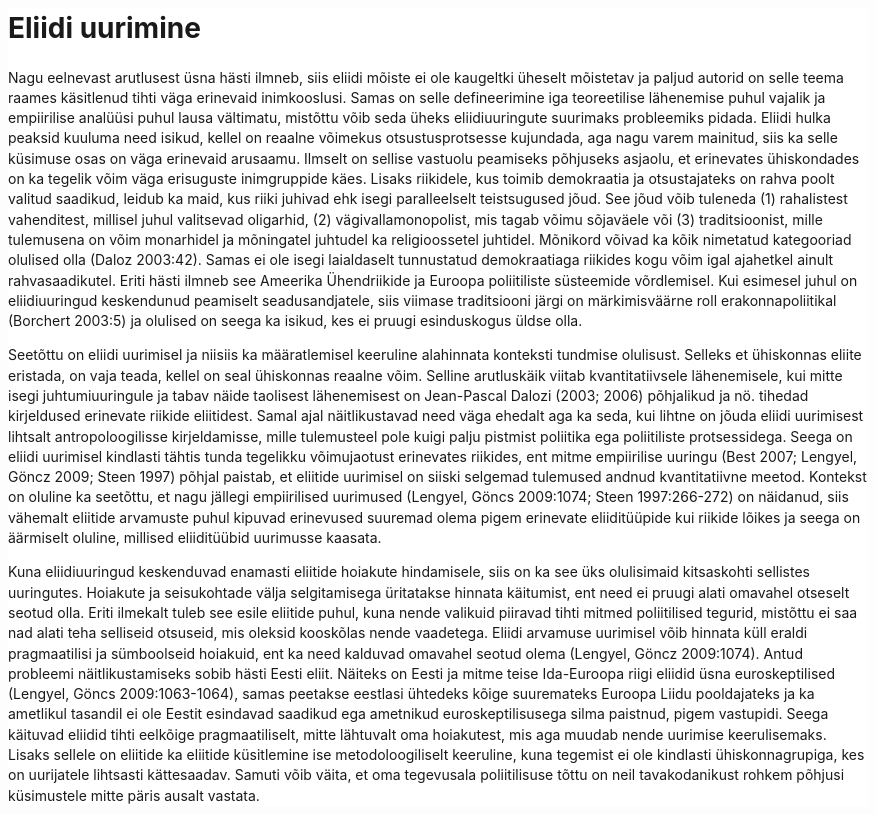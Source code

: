 # Eliidi uurimine

Nagu eelnevast arutlusest üsna hästi ilmneb, siis eliidi mõiste ei ole kaugeltki üheselt mõistetav ja paljud autorid on selle teema raames käsitlenud tihti väga erinevaid inimkooslusi. Samas on selle defineerimine iga teoreetilise lähenemise puhul vajalik ja empiirilise analüüsi puhul lausa vältimatu, mistõttu võib seda üheks eliidiuuringute suurimaks probleemiks pidada. Eliidi hulka peaksid kuuluma need isikud, kellel on reaalne võimekus otsustusprotsesse kujundada, aga nagu varem mainitud, siis ka selle küsimuse osas on väga erinevaid arusaamu. Ilmselt on sellise vastuolu peamiseks põhjuseks asjaolu, et erinevates ühiskondades on ka tegelik võim väga erisuguste inimgruppide käes. Lisaks riikidele, kus toimib demokraatia ja otsustajateks on rahva poolt valitud saadikud, leidub ka maid, kus riiki juhivad ehk isegi paralleelselt teistsugused jõud. See jõud võib tuleneda (1) rahalistest vahenditest, millisel juhul valitsevad oligarhid, (2) vägivallamonopolist, mis tagab võimu sõjaväele või (3) traditsioonist, mille tulemusena on võim monarhidel ja mõningatel juhtudel ka religioossetel juhtidel. Mõnikord võivad ka kõik nimetatud kategooriad olulised olla (Daloz 2003:42). Samas ei ole isegi laialdaselt tunnustatud demokraatiaga riikides kogu võim igal ajahetkel ainult rahvasaadikutel. Eriti hästi ilmneb see Ameerika Ühendriikide ja Euroopa poliitiliste süsteemide võrdlemisel. Kui esimesel juhul on eliidiuuringud keskendunud peamiselt seadusandjatele, siis viimase traditsiooni järgi on märkimisväärne roll erakonnapoliitikal (Borchert 2003:5) ja olulised on seega ka isikud, kes ei pruugi esinduskogus üldse olla.

Seetõttu on eliidi uurimisel ja niisiis ka määratlemisel keeruline alahinnata konteksti tundmise olulisust. Selleks et ühiskonnas eliite eristada, on vaja teada, kellel on seal ühiskonnas reaalne võim. Selline arutluskäik viitab kvantitatiivsele lähenemisele, kui mitte isegi juhtumiuuringule ja tabav näide taolisest lähenemisest on Jean-Pascal Dalozi (2003; 2006) põhjalikud ja nö. tihedad kirjeldused erinevate riikide eliitidest. Samal ajal näitlikustavad need väga ehedalt aga ka seda, kui lihtne on  jõuda eliidi uurimisest lihtsalt antropoloogilisse kirjeldamisse, mille tulemusteel pole kuigi palju pistmist poliitika ega poliitiliste protsessidega. Seega on eliidi uurimisel kindlasti tähtis tunda tegelikku võimujaotust erinevates riikides, ent mitme empiirilise uuringu (Best 2007; Lengyel, Göncz 2009; Steen 1997) põhjal paistab, et eliitide uurimisel on siiski selgemad tulemused andnud kvantitatiivne meetod. Kontekst on oluline ka seetõttu, et nagu jällegi empiirilised uurimused (Lengyel, Göncs 2009:1074; Steen 1997:266-272) on näidanud, siis vähemalt eliitide arvamuste puhul kipuvad erinevused suuremad olema pigem erinevate eliiditüüpide kui riikide lõikes ja seega on äärmiselt oluline, millised eliiditüübid uurimusse kaasata. 

Kuna eliidiuuringud keskenduvad enamasti eliitide hoiakute hindamisele, siis on ka see üks olulisimaid kitsaskohti sellistes uuringutes. Hoiakute ja seisukohtade välja selgitamisega üritatakse hinnata käitumist, ent need ei pruugi alati omavahel otseselt seotud olla. Eriti ilmekalt tuleb see esile eliitide puhul, kuna nende valikuid piiravad tihti mitmed poliitilised tegurid, mistõttu ei saa nad alati teha selliseid otsuseid, mis oleksid kooskõlas nende vaadetega. Eliidi arvamuse uurimisel võib hinnata küll eraldi pragmaatilisi ja sümboolseid hoiakuid, ent ka need kalduvad omavahel seotud olema (Lengyel, Göncz 2009:1074). Antud probleemi näitlikustamiseks sobib hästi Eesti eliit. Näiteks on Eesti ja mitme teise Ida-Euroopa riigi eliidid üsna euroskeptilised (Lengyel, Göncs 2009:1063-1064), samas peetakse eestlasi ühtedeks kõige suuremateks Euroopa Liidu pooldajateks ja ka ametlikul tasandil ei ole Eestit esindavad saadikud ega ametnikud euroskeptilisusega silma paistnud, pigem vastupidi. Seega käituvad eliidid tihti eelkõige pragmaatiliselt, mitte lähtuvalt oma hoiakutest, mis aga muudab nende uurimise keerulisemaks. Lisaks sellele on eliitide ka eliitide küsitlemine ise metodoloogiliselt keeruline, kuna tegemist ei ole kindlasti ühiskonnagrupiga, kes on uurijatele lihtsasti kättesaadav. Samuti võib väita, et oma tegevusala poliitilisuse tõttu on neil tavakodanikust rohkem põhjusi küsimustele mitte päris ausalt vastata.
